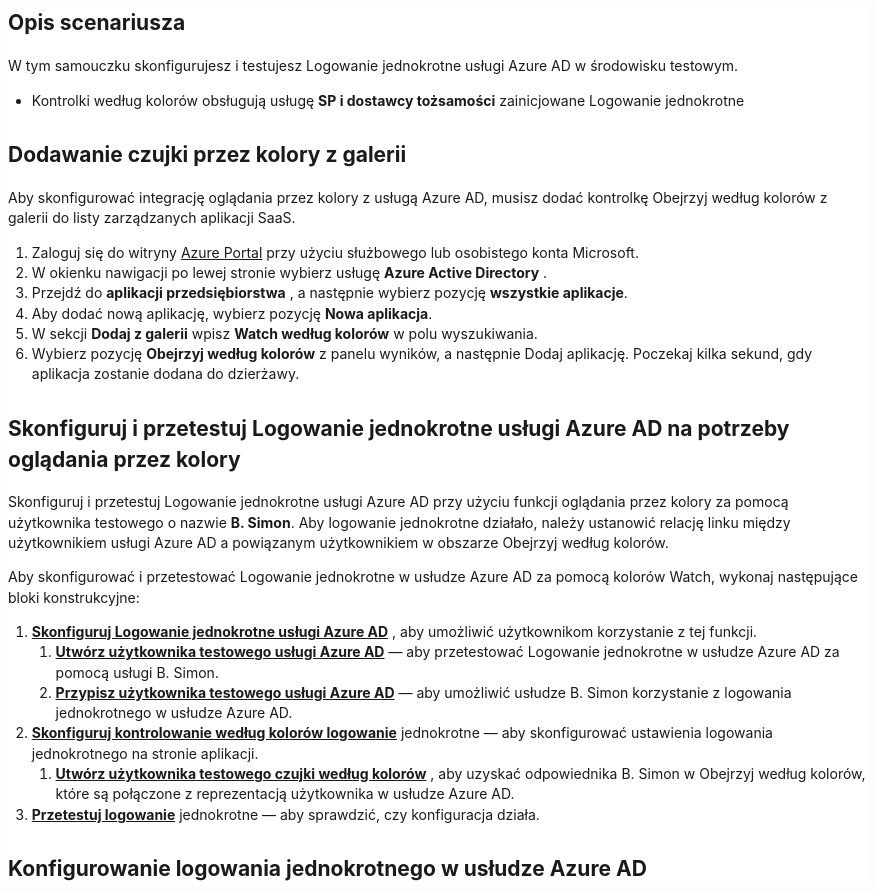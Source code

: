 ## <a name="scenario-description"></a>Opis scenariusza

W tym samouczku skonfigurujesz i testujesz Logowanie jednokrotne usługi Azure AD w środowisku testowym.

* Kontrolki według kolorów obsługują usługę **SP i dostawcy tożsamości** zainicjowane Logowanie jednokrotne

## <a name="adding-watch-by-colors-from-the-gallery"></a>Dodawanie czujki przez kolory z galerii

Aby skonfigurować integrację oglądania przez kolory z usługą Azure AD, musisz dodać kontrolkę Obejrzyj według kolorów z galerii do listy zarządzanych aplikacji SaaS.

1. Zaloguj się do witryny [Azure Portal](https://portal.azure.com) przy użyciu służbowego lub osobistego konta Microsoft.
1. W okienku nawigacji po lewej stronie wybierz usługę **Azure Active Directory** .
1. Przejdź do **aplikacji przedsiębiorstwa** , a następnie wybierz pozycję **wszystkie aplikacje**.
1. Aby dodać nową aplikację, wybierz pozycję **Nowa aplikacja**.
1. W sekcji **Dodaj z galerii** wpisz **Watch według kolorów** w polu wyszukiwania.
1. Wybierz pozycję **Obejrzyj według kolorów** z panelu wyników, a następnie Dodaj aplikację. Poczekaj kilka sekund, gdy aplikacja zostanie dodana do dzierżawy.


## <a name="configure-and-test-azure-ad-single-sign-on-for-watch-by-colors"></a>Skonfiguruj i przetestuj Logowanie jednokrotne usługi Azure AD na potrzeby oglądania przez kolory

Skonfiguruj i przetestuj Logowanie jednokrotne usługi Azure AD przy użyciu funkcji oglądania przez kolory za pomocą użytkownika testowego o nazwie **B. Simon**. Aby logowanie jednokrotne działało, należy ustanowić relację linku między użytkownikiem usługi Azure AD a powiązanym użytkownikiem w obszarze Obejrzyj według kolorów.

Aby skonfigurować i przetestować Logowanie jednokrotne w usłudze Azure AD za pomocą kolorów Watch, wykonaj następujące bloki konstrukcyjne:

1. **[Skonfiguruj Logowanie jednokrotne usługi Azure AD](#configure-azure-ad-sso)** , aby umożliwić użytkownikom korzystanie z tej funkcji.
    1. **[Utwórz użytkownika testowego usługi Azure AD](#create-an-azure-ad-test-user)** — aby przetestować Logowanie jednokrotne w usłudze Azure AD za pomocą usługi B. Simon.
    1. **[Przypisz użytkownika testowego usługi Azure AD](#assign-the-azure-ad-test-user)** — aby umożliwić usłudze B. Simon korzystanie z logowania jednokrotnego w usłudze Azure AD.
1. **[Skonfiguruj kontrolowanie według kolorów logowanie](#configure-watch-by-colors-sso)** jednokrotne — aby skonfigurować ustawienia logowania jednokrotnego na stronie aplikacji.
    1. **[Utwórz użytkownika testowego czujki według kolorów](#create-watch-by-colors-test-user)** , aby uzyskać odpowiednika B. Simon w Obejrzyj według kolorów, które są połączone z reprezentacją użytkownika w usłudze Azure AD.
1. **[Przetestuj logowanie](#test-sso)** jednokrotne — aby sprawdzić, czy konfiguracja działa.

## <a name="configure-azure-ad-sso"></a>Konfigurowanie logowania jednokrotnego w usłudze Azure AD
